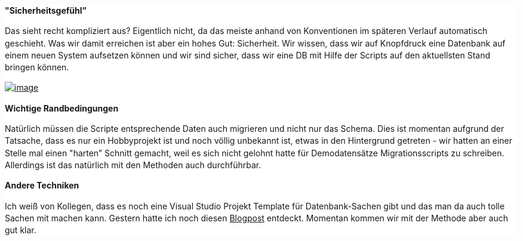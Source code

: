 <p><strong>"Sicherheitsgefühl”</strong></p>

<p>Das sieht recht kompliziert aus? Eigentlich nicht, da das meiste anhand von Konventionen im späteren Verlauf automatisch geschieht. Was wir damit erreichen ist aber ein hohes Gut: Sicherheit. Wir wissen, dass wir auf Knopfdruck eine Datenbank auf einem neuen System aufsetzen können und wir sind sicher, dass wir eine DB mit Hilfe der Scripts auf den aktuellsten Stand bringen können. </p>

<p><a href="{{BASE_PATH}}/assets/wp-images-de/image1179.png"><img style="border-bottom: 0px; border-left: 0px; display: inline; border-top: 0px; border-right: 0px" title="image" border="0" alt="image" src="{{BASE_PATH}}/assets/wp-images-de/image_thumb361.png" width="502" height="400" /></a> </p>

<p><strong>Wichtige Randbedingungen</strong></p>

<p>Natürlich müssen die Scripte entsprechende Daten auch migrieren und nicht nur das Schema. Dies ist momentan aufgrund der Tatsache, dass es nur ein Hobbyprojekt ist und noch völlig unbekannt ist, etwas in den Hintergrund getreten - wir hatten an einer Stelle mal einen "harten” Schnitt gemacht, weil es sich nicht gelohnt hatte für Demodatensätze Migrationsscripts zu schreiben. Allerdings ist das natürlich mit den Methoden auch durchführbar. </p>

<p><strong>Andere Techniken</strong></p>

<p>Ich weiß von Kollegen, dass es noch eine Visual Studio Projekt Template für Datenbank-Sachen gibt und das man da auch tolle Sachen mit machen kann. Gestern hatte ich noch diesen <a href="http://rachelappel.com/deployment/database-deployment-with-the-vs-2010-package-publish-database-tool/">Blogpost</a> entdeckt. Momentan kommen wir mit der Methode aber auch gut klar. </p>
